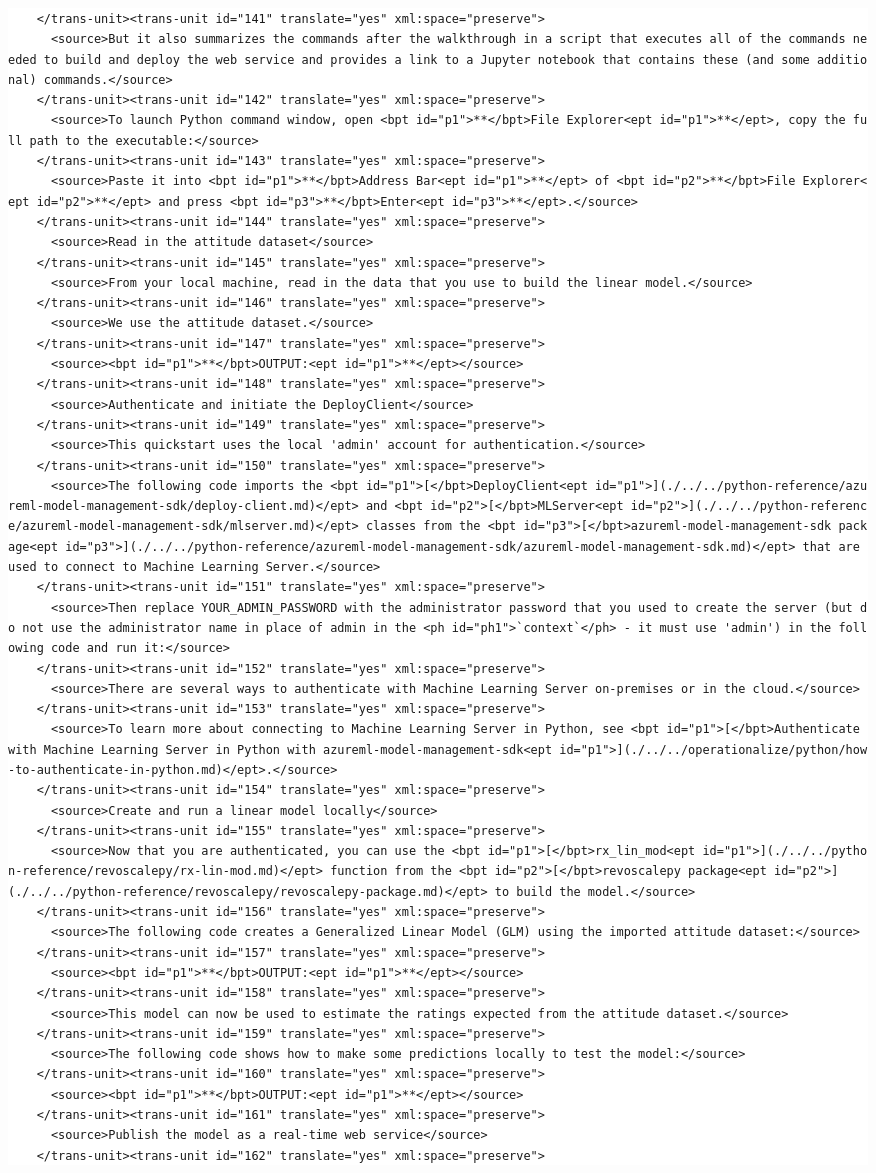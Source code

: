         </trans-unit><trans-unit id="141" translate="yes" xml:space="preserve">
          <source>But it also summarizes the commands after the walkthrough in a script that executes all of the commands needed to build and deploy the web service and provides a link to a Jupyter notebook that contains these (and some additional) commands.</source>
        </trans-unit><trans-unit id="142" translate="yes" xml:space="preserve">
          <source>To launch Python command window, open <bpt id="p1">**</bpt>File Explorer<ept id="p1">**</ept>, copy the full path to the executable:</source>
        </trans-unit><trans-unit id="143" translate="yes" xml:space="preserve">
          <source>Paste it into <bpt id="p1">**</bpt>Address Bar<ept id="p1">**</ept> of <bpt id="p2">**</bpt>File Explorer<ept id="p2">**</ept> and press <bpt id="p3">**</bpt>Enter<ept id="p3">**</ept>.</source>
        </trans-unit><trans-unit id="144" translate="yes" xml:space="preserve">
          <source>Read in the attitude dataset</source>
        </trans-unit><trans-unit id="145" translate="yes" xml:space="preserve">
          <source>From your local machine, read in the data that you use to build the linear model.</source>
        </trans-unit><trans-unit id="146" translate="yes" xml:space="preserve">
          <source>We use the attitude dataset.</source>
        </trans-unit><trans-unit id="147" translate="yes" xml:space="preserve">
          <source><bpt id="p1">**</bpt>OUTPUT:<ept id="p1">**</ept></source>
        </trans-unit><trans-unit id="148" translate="yes" xml:space="preserve">
          <source>Authenticate and initiate the DeployClient</source>
        </trans-unit><trans-unit id="149" translate="yes" xml:space="preserve">
          <source>This quickstart uses the local 'admin' account for authentication.</source>
        </trans-unit><trans-unit id="150" translate="yes" xml:space="preserve">
          <source>The following code imports the <bpt id="p1">[</bpt>DeployClient<ept id="p1">](./../../python-reference/azureml-model-management-sdk/deploy-client.md)</ept> and <bpt id="p2">[</bpt>MLServer<ept id="p2">](./../../python-reference/azureml-model-management-sdk/mlserver.md)</ept> classes from the <bpt id="p3">[</bpt>azureml-model-management-sdk package<ept id="p3">](./../../python-reference/azureml-model-management-sdk/azureml-model-management-sdk.md)</ept> that are used to connect to Machine Learning Server.</source>
        </trans-unit><trans-unit id="151" translate="yes" xml:space="preserve">
          <source>Then replace YOUR_ADMIN_PASSWORD with the administrator password that you used to create the server (but do not use the administrator name in place of admin in the <ph id="ph1">`context`</ph> - it must use 'admin') in the following code and run it:</source>
        </trans-unit><trans-unit id="152" translate="yes" xml:space="preserve">
          <source>There are several ways to authenticate with Machine Learning Server on-premises or in the cloud.</source>
        </trans-unit><trans-unit id="153" translate="yes" xml:space="preserve">
          <source>To learn more about connecting to Machine Learning Server in Python, see <bpt id="p1">[</bpt>Authenticate with Machine Learning Server in Python with azureml-model-management-sdk<ept id="p1">](./../../operationalize/python/how-to-authenticate-in-python.md)</ept>.</source>
        </trans-unit><trans-unit id="154" translate="yes" xml:space="preserve">
          <source>Create and run a linear model locally</source>
        </trans-unit><trans-unit id="155" translate="yes" xml:space="preserve">
          <source>Now that you are authenticated, you can use the <bpt id="p1">[</bpt>rx_lin_mod<ept id="p1">](./../../python-reference/revoscalepy/rx-lin-mod.md)</ept> function from the <bpt id="p2">[</bpt>revoscalepy package<ept id="p2">](./../../python-reference/revoscalepy/revoscalepy-package.md)</ept> to build the model.</source>
        </trans-unit><trans-unit id="156" translate="yes" xml:space="preserve">
          <source>The following code creates a Generalized Linear Model (GLM) using the imported attitude dataset:</source>
        </trans-unit><trans-unit id="157" translate="yes" xml:space="preserve">
          <source><bpt id="p1">**</bpt>OUTPUT:<ept id="p1">**</ept></source>
        </trans-unit><trans-unit id="158" translate="yes" xml:space="preserve">
          <source>This model can now be used to estimate the ratings expected from the attitude dataset.</source>
        </trans-unit><trans-unit id="159" translate="yes" xml:space="preserve">
          <source>The following code shows how to make some predictions locally to test the model:</source>
        </trans-unit><trans-unit id="160" translate="yes" xml:space="preserve">
          <source><bpt id="p1">**</bpt>OUTPUT:<ept id="p1">**</ept></source>
        </trans-unit><trans-unit id="161" translate="yes" xml:space="preserve">
          <source>Publish the model as a real-time web service</source>
        </trans-unit><trans-unit id="162" translate="yes" xml:space="preserve">